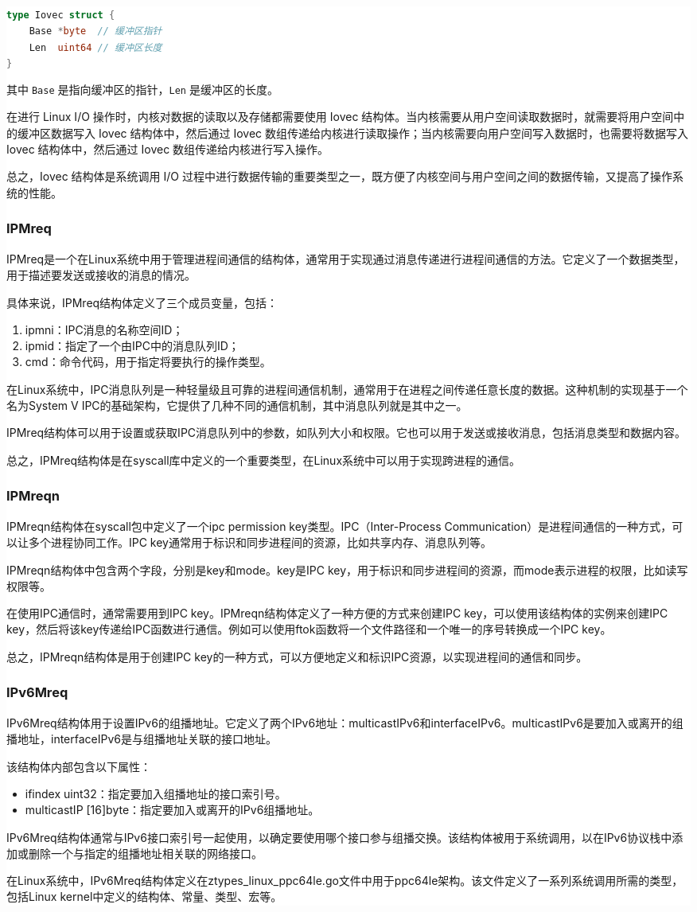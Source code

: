 ```go
type Iovec struct {
    Base *byte  // 缓冲区指针
    Len  uint64 // 缓冲区长度
}
```

其中 `Base` 是指向缓冲区的指针，`Len` 是缓冲区的长度。

在进行 Linux I/O 操作时，内核对数据的读取以及存储都需要使用 Iovec 结构体。当内核需要从用户空间读取数据时，就需要将用户空间中的缓冲区数据写入 Iovec 结构体中，然后通过 Iovec 数组传递给内核进行读取操作；当内核需要向用户空间写入数据时，也需要将数据写入 Iovec 结构体中，然后通过 Iovec 数组传递给内核进行写入操作。

总之，Iovec 结构体是系统调用 I/O 过程中进行数据传输的重要类型之一，既方便了内核空间与用户空间之间的数据传输，又提高了操作系统的性能。



### IPMreq

IPMreq是一个在Linux系统中用于管理进程间通信的结构体，通常用于实现通过消息传递进行进程间通信的方法。它定义了一个数据类型，用于描述要发送或接收的消息的情况。

具体来说，IPMreq结构体定义了三个成员变量，包括：

1. ipmni：IPC消息的名称空间ID；
2. ipmid：指定了一个由IPC中的消息队列ID；
3. cmd：命令代码，用于指定将要执行的操作类型。

在Linux系统中，IPC消息队列是一种轻量级且可靠的进程间通信机制，通常用于在进程之间传递任意长度的数据。这种机制的实现基于一个名为System V IPC的基础架构，它提供了几种不同的通信机制，其中消息队列就是其中之一。

IPMreq结构体可以用于设置或获取IPC消息队列中的参数，如队列大小和权限。它也可以用于发送或接收消息，包括消息类型和数据内容。

总之，IPMreq结构体是在syscall库中定义的一个重要类型，在Linux系统中可以用于实现跨进程的通信。



### IPMreqn

IPMreqn结构体在syscall包中定义了一个ipc permission key类型。IPC（Inter-Process Communication）是进程间通信的一种方式，可以让多个进程协同工作。IPC key通常用于标识和同步进程间的资源，比如共享内存、消息队列等。

IPMreqn结构体中包含两个字段，分别是key和mode。key是IPC key，用于标识和同步进程间的资源，而mode表示进程的权限，比如读写权限等。

在使用IPC通信时，通常需要用到IPC key。IPMreqn结构体定义了一种方便的方式来创建IPC key，可以使用该结构体的实例来创建IPC key，然后将该key传递给IPC函数进行通信。例如可以使用ftok函数将一个文件路径和一个唯一的序号转换成一个IPC key。

总之，IPMreqn结构体是用于创建IPC key的一种方式，可以方便地定义和标识IPC资源，以实现进程间的通信和同步。



### IPv6Mreq

IPv6Mreq结构体用于设置IPv6的组播地址。它定义了两个IPv6地址：multicastIPv6和interfaceIPv6。multicastIPv6是要加入或离开的组播地址，interfaceIPv6是与组播地址关联的接口地址。

该结构体内部包含以下属性：

- ifindex uint32：指定要加入组播地址的接口索引号。
- multicastIP [16]byte：指定要加入或离开的IPv6组播地址。

IPv6Mreq结构体通常与IPv6接口索引号一起使用，以确定要使用哪个接口参与组播交换。该结构体被用于系统调用，以在IPv6协议栈中添加或删除一个与指定的组播地址相关联的网络接口。

在Linux系统中，IPv6Mreq结构体定义在ztypes_linux_ppc64le.go文件中用于ppc64le架构。该文件定义了一系列系统调用所需的类型，包括Linux kernel中定义的结构体、常量、类型、宏等。
